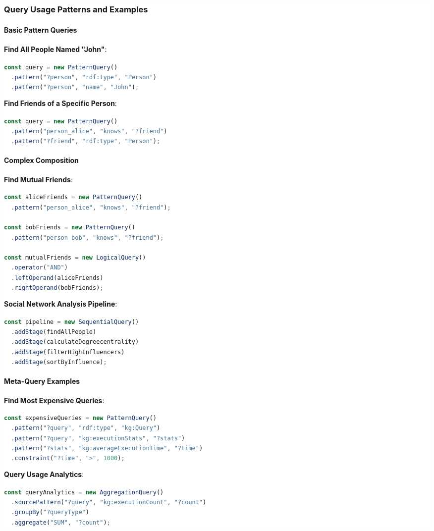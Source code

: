 ### Query Usage Patterns and Examples

#### Basic Pattern Queries

**Find All People Named "John"**:
```javascript
const query = new PatternQuery()
  .pattern("?person", "rdf:type", "Person")
  .pattern("?person", "name", "John");
```

**Find Friends of a Specific Person**:
```javascript
const query = new PatternQuery()
  .pattern("person_alice", "knows", "?friend")
  .pattern("?friend", "rdf:type", "Person");
```

#### Complex Composition

**Find Mutual Friends**:
```javascript
const aliceFriends = new PatternQuery()
  .pattern("person_alice", "knows", "?friend");
  
const bobFriends = new PatternQuery()
  .pattern("person_bob", "knows", "?friend");
  
const mutualFriends = new LogicalQuery()
  .operator("AND")
  .leftOperand(aliceFriends)
  .rightOperand(bobFriends);
```

**Social Network Analysis Pipeline**:
```javascript
const pipeline = new SequentialQuery()
  .addStage(findAllPeople)
  .addStage(calculateDegreecentrality)
  .addStage(filterHighInfluencers)
  .addStage(sortByInfluence);
```

#### Meta-Query Examples

**Find Most Expensive Queries**:
```javascript
const expensiveQueries = new PatternQuery()
  .pattern("?query", "rdf:type", "kg:Query")
  .pattern("?query", "kg:executionStats", "?stats")
  .pattern("?stats", "kg:averageExecutionTime", "?time")
  .constraint("?time", ">", 1000);
```

**Query Usage Analytics**:
```javascript
const queryAnalytics = new AggregationQuery()
  .sourcePattern("?query", "kg:executionCount", "?count")
  .groupBy("?queryType")
  .aggregate("SUM", "?count");
```
